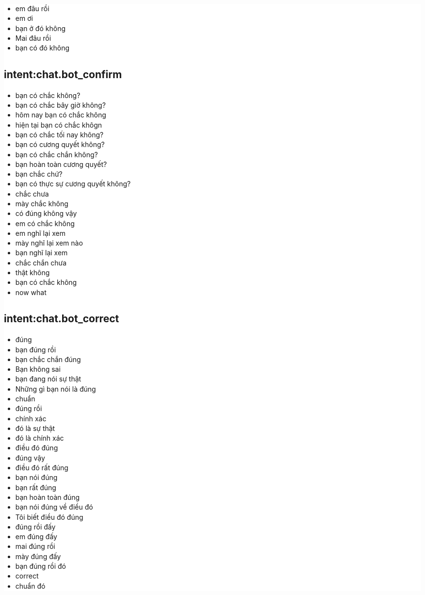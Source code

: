 - em đâu rồi
- em ơi
- bạn ở đó không
- Mai đâu rồi
- bạn có đó không

## intent:chat.bot_confirm
- bạn có chắc không?
- bạn có chắc bây giờ không?
- hôm nay bạn có chắc không
- hiện tại bạn có chắc khôgn
- bạn có chắc tối nay không?
- bạn có cương quyết không?
- bạn có chắc chắn không?
- bạn hoàn toàn cương quyết?
- bạn chắc chứ?
- bạn có thực sự cương quyết không?
- chắc chưa
- mày chắc không
- có đúng không vậy
- em có chắc không
- em nghĩ lại xem
- mày nghĩ lại xem nào
- bạn nghĩ lại xem
- chắc chắn chưa
- thật không
- bạn có chắc không
- now what

## intent:chat.bot_correct
- đúng
- bạn đúng rồi
- bạn chắc chắn đúng
- Bạn không sai
- bạn đang nói sự thật
- Những gì bạn nói là đúng
- chuẩn
- đúng rồi
- chính xác
- đó là sự thật
- đó là chính xác
- điều đó đúng
- đúng vậy
- điều đó rất đúng
- bạn nói đúng
- bạn rất đúng
- bạn hoàn toàn đúng
- bạn nói đúng về điều đó
- Tôi biết điều đó đúng
- đúng rồi đấy
- em đúng đấy
- mai đúng rồi
- mày đúng đấy
- bạn đúng rồi đó
- correct
- chuẩn đó
